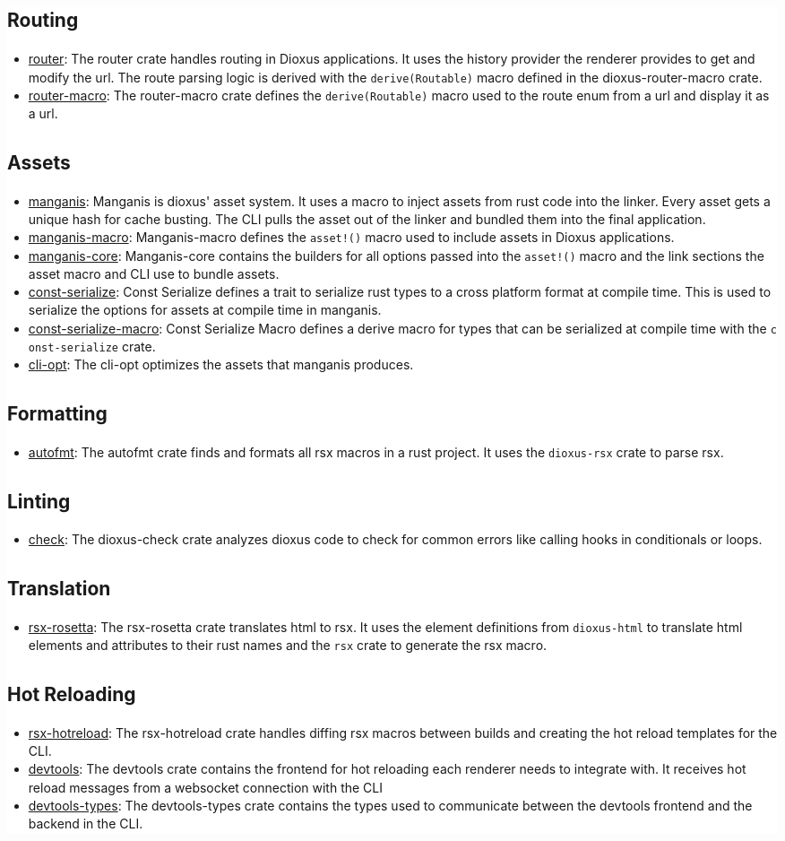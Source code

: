 ## Routing

- [router](https://github.com/DioxusLabs/dioxus/tree/main/packages/router): The router crate handles routing in Dioxus applications. It uses the history provider the renderer provides to get and modify the url. The route parsing logic is derived with the `derive(Routable)` macro defined in the dioxus-router-macro crate.
- [router-macro](https://github.com/DioxusLabs/dioxus/tree/main/packages/router-macro): The router-macro crate defines the `derive(Routable)` macro used to the route enum from a url and display it as a url.

## Assets

- [manganis](https://github.com/DioxusLabs/dioxus/tree/main/packages/manganis/manganis): Manganis is dioxus' asset system. It uses a macro to inject assets from rust code into the linker. Every asset gets a unique hash for cache busting. The CLI pulls the asset out of the linker and bundled them into the final application.
- [manganis-macro](https://github.com/DioxusLabs/dioxus/tree/main/packages/manganis/manganis-macro): Manganis-macro defines the `asset!()` macro used to include assets in Dioxus applications.
- [manganis-core](https://github.com/DioxusLabs/dioxus/tree/main/packages/manganis/manganis-core): Manganis-core contains the builders for all options passed into the `asset!()` macro and the link sections the asset macro and CLI use to bundle assets.
- [const-serialize](https://github.com/DioxusLabs/dioxus/tree/main/packages/const-serialize): Const Serialize defines a trait to serialize rust types to a cross platform format at compile time. This is used to serialize the options for assets at compile time in manganis.
- [const-serialize-macro](https://github.com/DioxusLabs/dioxus/tree/main/packages/const-serialize-macro): Const Serialize Macro defines a derive macro for types that can be serialized at compile time with the `const-serialize` crate.
- [cli-opt](https://github.com/DioxusLabs/dioxus/tree/main/packages/cli-opt): The cli-opt optimizes the assets that manganis produces.

## Formatting

- [autofmt](https://github.com/DioxusLabs/dioxus/tree/main/packages/autofmt): The autofmt crate finds and formats all rsx macros in a rust project. It uses the `dioxus-rsx` crate to parse rsx.

## Linting

- [check](https://github.com/DioxusLabs/dioxus/tree/main/packages/check): The dioxus-check crate analyzes dioxus code to check for common errors like calling hooks in conditionals or loops.

## Translation

- [rsx-rosetta](https://github.com/DioxusLabs/dioxus/tree/main/packages/rsx-rosetta): The rsx-rosetta crate translates html to rsx. It uses the element definitions from `dioxus-html` to translate html elements and attributes to their rust names and the `rsx` crate to generate the rsx macro.

## Hot Reloading

- [rsx-hotreload](https://github.com/DioxusLabs/dioxus/tree/main/packages/rsx-hotreload): The rsx-hotreload crate handles diffing rsx macros between builds and creating the hot reload templates for the CLI.
- [devtools](https://github.com/DioxusLabs/dioxus/tree/main/packages/devtools): The devtools crate contains the frontend for hot reloading each renderer needs to integrate with. It receives hot reload messages from a websocket connection with the CLI
- [devtools-types](https://github.com/DioxusLabs/dioxus/tree/main/packages/devtools-types): The devtools-types crate contains the types used to communicate between the devtools frontend and the backend in the CLI.
